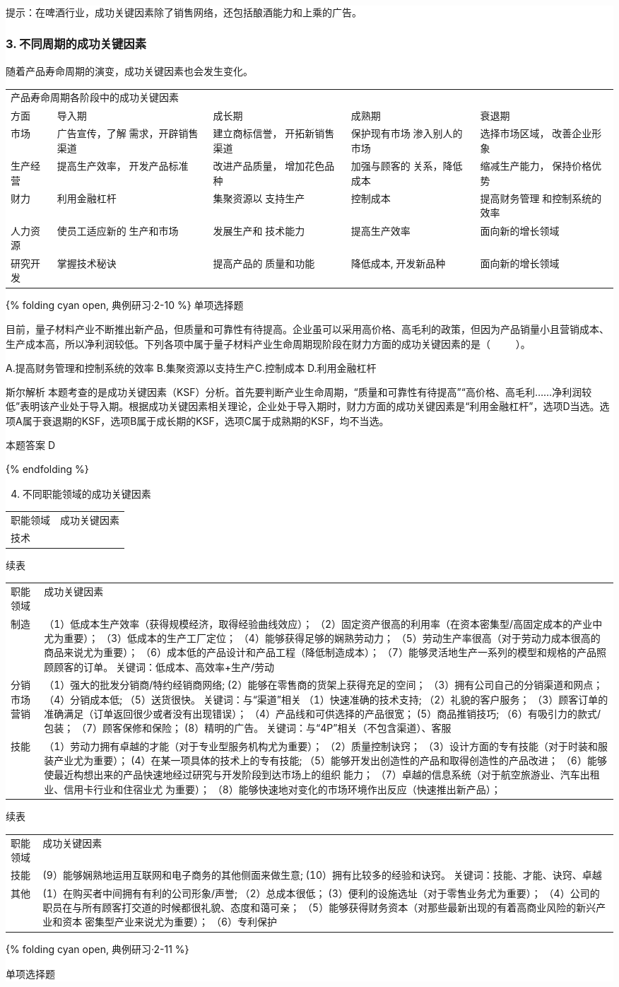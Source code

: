 提示：在啤酒行业，成功关键因素除了销售网络，还包括酿酒能力和上乘的广告。  

### 3. 不同周期的成功关键因素  

随着产品寿命周期的演变，成功关键因素也会发生变化。  


<html><body><table><tr><td colspan="5">产品寿命周期各阶段中的成功关键因素</td></tr><tr><td>方面</td><td>导入期</td><td>成长期</td><td>成熟期</td><td>衰退期</td></tr><tr><td>市场</td><td>广告宣传，了解 需求，开辟销售渠道</td><td>建立商标信誉， 开拓新销售渠道</td><td>保护现有市场 渗入别人的市场</td><td>选择市场区域， 改善企业形象</td></tr><tr><td>生产经营</td><td>提高生产效率， 开发产品标准</td><td>改进产品质量， 增加花色品种</td><td>加强与顾客的 关系，降低成本</td><td>缩减生产能力， 保持价格优势</td></tr><tr><td>财力</td><td>利用金融杠杆</td><td>集聚资源以 支持生产</td><td>控制成本</td><td>提高财务管理 和控制系统的效率</td></tr><tr><td>人力资源</td><td>使员工适应新的 生产和市场</td><td>发展生产和 技术能力</td><td>提高生产效率</td><td>面向新的增长领域</td></tr><tr><td>研究开发</td><td>掌握技术秘诀</td><td>提高产品的 质量和功能</td><td>降低成本, 开发新品种</td><td>面向新的增长领域</td></tr></table></body></html>  

{% folding cyan open, 典例研习·2-10 %} 单项选择题  

目前，量子材料产业不断推出新产品，但质量和可靠性有待提高。企业虽可以采用高价格、高毛利的政策，但因为产品销量小且营销成本、生产成本高，所以净利润较低。下列各项中属于量子材料产业生命周期现阶段在财力方面的成功关键因素的是（    ）。  

A.提高财务管理和控制系统的效率 B.集聚资源以支持生产C.控制成本 D.利用金融杠杆  

斯尔解析 本题考查的是成功关键因素（KSF）分析。首先要判断产业生命周期，“质量和可靠性有待提高”“高价格、高毛利……净利润较低”表明该产业处于导入期。根据成功关键因素相关理论，企业处于导入期时，财力方面的成功关键因素是“利用金融杠杆”，选项D当选。选项A属于衰退期的KSF，选项B属于成长期的KSF，选项C属于成熟期的KSF，均不当选。  

本题答案 D  

{% endfolding %}

4. 不同职能领域的成功关键因素  


<html><body><table><tr><td>职能领域</td><td>成功关键因素</td></tr><tr><td rowspan="7">技术</td><td></td></tr><tr><td></td></tr></table></body></html>  


续表  

<html><body><table><tr><td>职能领域</td><td>成功关键因素</td></tr><tr><td>制造</td><td>（1）低成本生产效率（获得规模经济，取得经验曲线效应）； （2）固定资产很高的利用率（在资本密集型/高固定成本的产业中尤为重要）； （3）低成本的生产工厂定位； （4）能够获得足够的娴熟劳动力； （5）劳动生产率很高（对于劳动力成本很高的商品来说尤为重要）； （6）成本低的产品设计和产品工程（降低制造成本）； （7）能够灵活地生产一系列的模型和规格的产品照顾顾客的订单。 关键词：低成本、高效率+生产/劳动</td></tr><tr><td>分销 市场营销</td><td>（1）强大的批发分销商/特约经销商网络; (2）能够在零售商的货架上获得充足的空间； （3）拥有公司自己的分销渠道和网点； （4）分销成本低; （5）送货很快。 关键词：与“渠道”相关 （1）快速准确的技术支持; （2）礼貌的客户服务； （3）顾客订单的准确满足（订单返回很少或者没有出现错误）； （4）产品线和可供选择的产品很宽； (5）商品推销技巧; （6）有吸引力的款式/包装； （7）顾客保修和保险； (8）精明的广告。 关键词：与“4P”相关（不包含渠道）、客服</td></tr><tr><td>技能</td><td>（1）劳动力拥有卓越的才能（对于专业型服务机构尤为重要）； （2）质量控制诀窍； （3）设计方面的专有技能（对于时装和服装产业尤为重要）； (4）在某一项具体的技术上的专有技能; （5）能够开发出创造性的产品和取得创造性的产品改进； （6）能够使最近构想出来的产品快速地经过研究与开发阶段到达市场上的组织 能力； （7）卓越的信息系统（对于航空旅游业、汽车出租业、信用卡行业和住宿业尤 为重要）； （8）能够快速地对变化的市场环境作出反应（快速推出新产品）；</td></tr></table></body></html>  


续表  

<html><body><table><tr><td>职能领域</td><td>成功关键因素</td></tr><tr><td>技能</td><td>(9）能够娴熟地运用互联网和电子商务的其他侧面来做生意; (10）拥有比较多的经验和诀窍。 关键词：技能、才能、诀窍、卓越</td></tr><tr><td>其他</td><td>(1）在购买者中间拥有有利的公司形象/声誉; （2）总成本很低； (3）便利的设施选址（对于零售业务尤为重要）； （4）公司的职员在与所有顾客打交道的时候都很礼貌、态度和蔼可亲； （5）能够获得财务资本（对那些最新出现的有着高商业风险的新兴产业和资本 密集型产业来说尤为重要）； （6）专利保护</td></tr></table></body></html>  

{% folding cyan open, 典例研习·2-11 %}

单项选择题  
